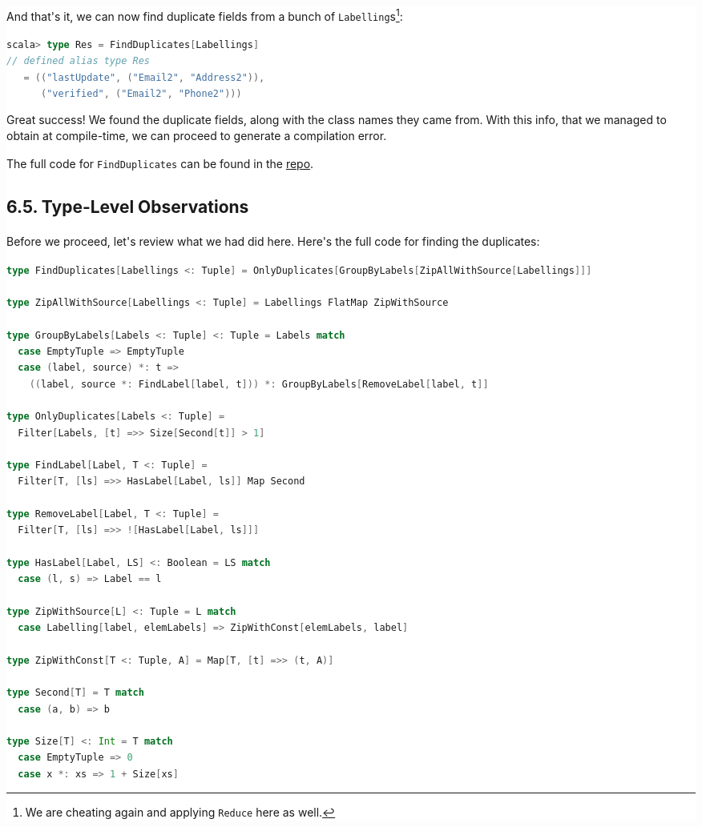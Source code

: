 And that's it, we can now find duplicate fields from a bunch of `Labelling`s[^cheatAgain]:
```scala
scala> type Res = FindDuplicates[Labellings]
// defined alias type Res
   = (("lastUpdate", ("Email2", "Address2")), 
      ("verified", ("Email2", "Phone2")))
```

[^cheatAgain]: We are cheating again and applying `Reduce` here as well.

Great success! We found the duplicate fields, along with the class names they came from. With this info, that we managed to obtain at compile-time, we can proceed to generate a compilation error. 

The full code for `FindDuplicates` can be found in the [repo](https://github.com/ncreep/scala3-flat-json-blog/blob/master/find_duplicates.scala).

## 6.5. Type-Level Observations

Before we proceed, let's review what we had did here. Here's the full code for finding the duplicates:
```scala
type FindDuplicates[Labellings <: Tuple] = OnlyDuplicates[GroupByLabels[ZipAllWithSource[Labellings]]]

type ZipAllWithSource[Labellings <: Tuple] = Labellings FlatMap ZipWithSource

type GroupByLabels[Labels <: Tuple] <: Tuple = Labels match
  case EmptyTuple => EmptyTuple
  case (label, source) *: t =>
    ((label, source *: FindLabel[label, t])) *: GroupByLabels[RemoveLabel[label, t]]

type OnlyDuplicates[Labels <: Tuple] = 
  Filter[Labels, [t] =>> Size[Second[t]] > 1]

type FindLabel[Label, T <: Tuple] =
  Filter[T, [ls] =>> HasLabel[Label, ls]] Map Second

type RemoveLabel[Label, T <: Tuple] =
  Filter[T, [ls] =>> ![HasLabel[Label, ls]]]

type HasLabel[Label, LS] <: Boolean = LS match
  case (l, s) => Label == l

type ZipWithSource[L] <: Tuple = L match
  case Labelling[label, elemLabels] => ZipWithConst[elemLabels, label]

type ZipWithConst[T <: Tuple, A] = Map[T, [t] =>> (t, A)]

type Second[T] = T match
  case (a, b) => b

type Size[T] <: Int = T match
  case EmptyTuple => 0
  case x *: xs => 1 + Size[xs]
```


[^badModel]: This is a very loosely-typed model for example purposes only, please use better and more precise types for real code.
[^whyFlat]: I'll leave it up to you to imagine why you might have such a requirement.
[^goodIdea]: I'm going to side-step the issue of whether tying your internal model to serialization concerns is a good idea (it's not), and just go with the problem as is.
[^manually]: Or we could do it "manually" by creating another class with the desired flat format and then convert between the original nested classes and the new flat one. We could, but it would be tedious, and not as magical...
[^otherLibraries]: There are libraries that can somewhat simplify meta-programming in Scala, such as [Magnolia](https://github.com/softwaremill/magnolia) and [Shapeless 3](https://github.com/typelevel/shapeless-3). These libraries are useful, but as of writing they are not powerful enough to solve the problem as stated.
[^issues]: I found myself discovering and reporting a couple of issues while researching the material for this article. And to add some further entertainment, occasionally Metals would refuse to compile on some spurious errors, only after hitting "recompile workspace" the errors would go away.
[^hlist]: Similar to the functionality of the `HList` type in the [Shapeless](https://github.com/milessabin/shapeless) library for Scala 2.
[^uniformType]: From the point of view of the function argument implementation, the choice of the "current" type parameter at the time of invocation is not within its control. So any implementation of the function argument cannot assume anything about its inputs and cannot do anything special for specific types. This is a form of "[parametricity](https://en.wikipedia.org/wiki/Parametricity)" (we're assuming no cheating with reflection and the like). A further exploration of this concept can be found in the "[It's existential on the inside](https://typelevel.org/blog/2016/01/28/existential-inside.html)" blog by Stephen Compall.
[^tailRecursion]: A non-tail-recursive version is much more natural in these circumstances, and thus easier to implement. Although it is not acceptable in Scala for the `List` type, it will be perfectly fine for the tuple code that we are writing. Since tuples are usually not that big.
[^headTail]: I'm using the convention where `h` stands for the head of the structure, and `t` stands for the tail of the structure. This may seem a bit unreadable at first, but will grow on you eventually.
[^confusing]: Confusing though it may be, but we now have two equivalent ways of expressing the same tuple values:  
[^patternMatching]: Similar to the value-level, where lowercase identifiers are fresh variables introduced by the pattern match, and uppercase identifiers are existing values.
[^betterError]: This compilation error would be more informative if we could see what field in the class triggered the error. I'll leave this as a (difficult) exercise for the reader...
[^generic]: Similar to the functionality of the `Generic` type in the [Shapeless](https://github.com/milessabin/shapeless) library in Scala 2.
[^atRuntime]: You can actually name the branches, instead of using `_`. But if, by mistake, you try to use the named value the compiler will complain and abort compilation.
[^realTypes]: Traits, classes, etc., but not type aliases.
[^doesntMatter]: The specific name of the wrapper doesn't matter. The only thing that matters is that it has a single type-parameter.
[^elided]: I elided some of the details from the full error.
[^patternMatch]: This can be fine, as we can pattern match on the tuple to verify the shape with an `inline match` at compile-time. But this leads as into the land of being "dynamically-typed at compile-time". Indeed, a very strange place to be.
[^alternativeSolution]: This problem actually has a solution. Below we are going to use a match type for the input and a "simple type" for the output. We could flip this around and use a "simple type" for the input and a match type for the output. But this would still leave us with the issue that the input type is missing some information and lead us to the "dynamically typed" approach.
[^coincidence]: Coincidence? I think not...
[^dayOfYore]: In the days of yore computations of this kind would be accomplished with an unholy mix of recursive implicits and type-members. See, e.g., all of [Shapeless](https://github.com/milessabin/shapeless). 
[^summonExercise]: Feel free to solve this as an exercise. This yes another instance of tuple iteration.
[^implementedInTheRepo]: You can find the solution to this exercise in the [repo](https://github.com/ncreep/scala3-flat-json-blog/blob/master/flat_modular.scala).
[^listAnalogy]: Keeping in mind the `List` analogy that we have with tuples.
[^cats]: You don't have to use the Cats library here, any definition of `Applicative` will do. But since Circe is already bringing in Cats as a dependency, we just use that.
[^contravariant]: Because `Encoder.AsObject` is a contravariant functor and cannot have an `Applicative` instance.
[^typeBound]: The type bound `<: String` means that we are aiming at storing string literal types here.
[^designChoice]: There's a design choice to be made here, as we could define `Label` and `ElemLabels` as type members rather than type arguments. In some sense both choices are equivalent, and the difference is mainly in ergonomics.
[^notValue]: Notice that we are only building up a type and not a corresponding value. Although a value might be useful in some contexts, and we could create an equivalent value if we needed to, it won't be necessary for our use case.
[^cantDo]: A more concrete example would be something like `summonAll[Map[T, Mirror.Of]]`, the resulting statically known type will not contain anything beyond `Mirror.Of[X]`, no field names, or anything specific. Let me know if you know otherwise.
[^letMeKnow]: Let me know if you know otherwise.
[^transparentIssues]: Here are a two issues I opened while playing around with this code: [18010](https://github.com/lampepfl/dotty/issues/18010) and [18011](https://github.com/lampepfl/dotty/issues/18011).
[^noop]: One would imagine this transformation to be a noop that does nothing to the typing process, and yet...
[^differentIssue]: This is a somewhat different manifestation of [18011](https://github.com/lampepfl/dotty/issues/18011), where instead of failing to compile we just lose the precise types.
[^complexity]: [According](https://github.com/lampepfl/dotty/issues/18011#issuecomment-1605394436) to Martin Odersky, the relevant area of the compiler has "crazily complicated algorithms"...
[^tests]: When writing such code it's very important to have some tests to make sure that it actually does what you think it does. It will be very unpleasant if after some benign refactor code silently stops working.
[^implicitLabelling]: If you're curious what that would look like, I've implemented the same logic using implicits in the [repo](https://github.com/ncreep/scala3-flat-json-blog/blob/master/labelling_implicit.scala).
[^alternative]: It is actually possible to convert the `Labelling` tuple types into values, but since we want compile-time errors derived from this process, we will be very limited in what can do with these values in a way that the compiler can report about. So sticking with type-level computation is actually more straightforward here. For an alternative approach see, e.g., the [`constValue` family of functions](https://docs.scala-lang.org/scala3/reference/metaprogramming/compiletime-ops.html#constvalue-and-constvalueopt-1).
[^notTheBest]: This is of course not the way you would solve this problem with regular Scala. The code is written in a style that conforms to the limitations of the type-level implementation.
[^cheating]: I'm slightly cheating with the REPL output, as for some reason the REPL refuses to fully reduce the last result. To this end I wrap `Res2` with the `Reduce`, which is defined as:
[^efficient]: If, for example, we could compare them lexicographically, we could have similar functionality in `O(n*log(n))`, rather than `n^2` we have here. And who knows what magic we could do with some hashing.
[^rules]: Though you would to have to observe some "rules" when writing the value-level code, e.g., use mostly basic lists and recursion.
[^prologIsGreat]: Don't get me wrong, Prolog is great where it's [applicable](https://www.youtube.com/watch?v=9i06TyYM_lI). But in this case the functional style seems much more readable to me.
[^notExtensible]: Creating new functions similar to the ones in `Tuple.*` is possible in library code, but the functionality of `compiletime.ops` is wired into the compiler and not extensible outside of it.
[^exercise]: As per usual, feel free to make into an exercise: given the results of `FindDuplicates` turn it into a value, and then into a single error message that can be passed to `error`.
[^unsafe]: This code would be "unsafe" to run on empty tuples, it will fail at compile-time if we pass it an empty tuple. Feel free to make this function safe by correctly handling the empty case.
[^noType]: I have no idea how to specify that we are actually trying to match string literals in that match. It seems to work without any further annotations though.
[^typeBoundString]: Using a type bound here `<: String` to add a bit more precision to type-checking. Note that type bounds can only be added to match types, not to type aliases. So their usage is a bit inconsistent.